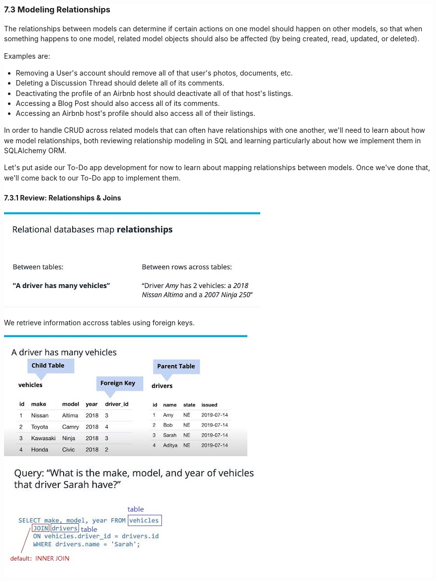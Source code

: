### 7.3 Modeling Relationships

The relationships between models can determine if certain actions on one model should happen on other models, so that when something happens to one model, related model objects should also be affected (by being created, read, updated, or deleted).

Examples are:

- Removing a User's account should remove all of that user's photos, documents, etc.
- Deleting a Discussion Thread should delete all of its comments.
- Deactivating the profile of an Airbnb host should deactivate all of that host's listings.
- Accessing a Blog Post should also access all of its comments.
- Accessing an Airbnb host's profile should also access all of their listings.

In order to handle CRUD across related models that can often have relationships with one another, we'll need to learn about how we model relationships, both reviewing relationship modeling in SQL and learning particularly about how we implement them in SQLAlchemy ORM.

Let's put aside our To-Do app development for now to learn about mapping relationships between models. Once we've done that, we'll come back to our To-Do app to implement them.

#### 7.3.1 Review: Relationships & Joins

![](imgs/relational-mapping.JPG)

We retrieve information accross tables using foreign keys.

![](imgs/relational-mapping2.JPG)
![](imgs/relational-mapping3.JPG)

